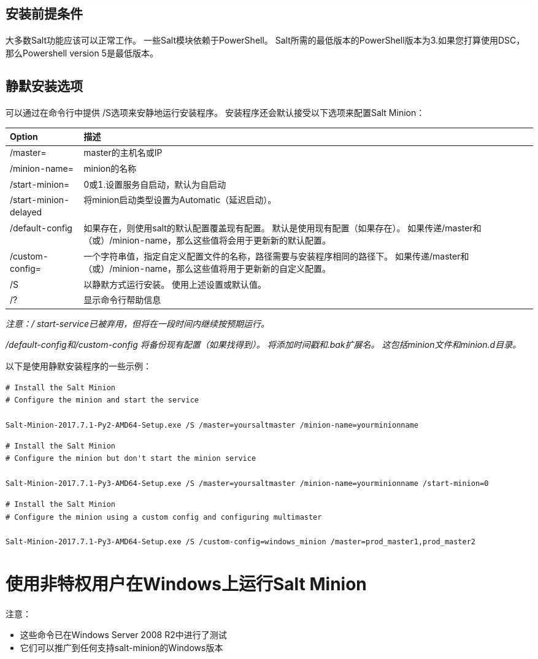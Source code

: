 ## 安装前提条件
大多数Salt功能应该可以正常工作。 一些Salt模块依赖于PowerShell。 Salt所需的最低版本的PowerShell版本为3.如果您打算使用DSC，那么Powershell version 5是最低版本。

## 静默安装选项
可以通过在命令行中提供 /S选项来安静地运行安装程序。 安装程序还会默认接受以下选项来配置Salt Minion：

|Option|描述|
| :- | :- |
|/master=|master的主机名或IP|
|/minion-name=|minion的名称|
|/start-minion=|0或1.设置服务自启动，默认为自启动|
|/start-minion-delayed|将minion启动类型设置为Automatic（延迟启动）。|
|/default-config|如果存在，则使用salt的默认配置覆盖现有配置。 默认是使用现有配置（如果存在）。 如果传递/master和（或）/minion-name，那么这些值将会用于更新新的默认配置。|
|/custom-config=|一个字符串值，指定自定义配置文件的名称，路径需要与安装程序相同的路径下。 如果传递/master和（或）/minion-name，那么这些值将用于更新新的自定义配置。|
|/S|以静默方式运行安装。 使用上述设置或默认值。|
|/?|显示命令行帮助信息|

*注意：/ start-service已被弃用，但将在一段时间内继续按预期运行。*

*/default-config和/custom-config 将备份现有配置（如果找得到）。 将添加时间戳和.bak扩展名。 这包括minion文件和minion.d目录。*

以下是使用静默安装程序的一些示例：
```
# Install the Salt Minion
# Configure the minion and start the service

Salt-Minion-2017.7.1-Py2-AMD64-Setup.exe /S /master=yoursaltmaster /minion-name=yourminionname
```

```
# Install the Salt Minion
# Configure the minion but don't start the minion service

Salt-Minion-2017.7.1-Py3-AMD64-Setup.exe /S /master=yoursaltmaster /minion-name=yourminionname /start-minion=0
```

```
# Install the Salt Minion
# Configure the minion using a custom config and configuring multimaster

Salt-Minion-2017.7.1-Py3-AMD64-Setup.exe /S /custom-config=windows_minion /master=prod_master1,prod_master2
```

# 使用非特权用户在Windows上运行Salt Minion
注意：
- 这些命令已在Windows Server 2008 R2中进行了测试
- 它们可以推广到任何支持salt-minion的Windows版本
